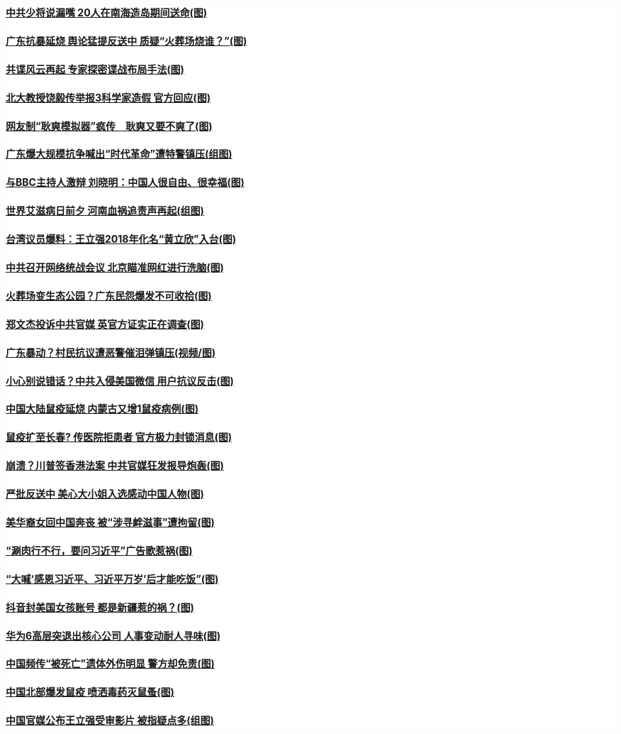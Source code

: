 #### [中共少将说漏嘴 20人在南海造岛期间送命(图)](../pages/p1/915236.md?t=12241156)
#### [广东抗暴延烧 舆论猛提反送中 质疑“火葬场烧谁？”(图)](../pages/p1/915232.md?t=12241156)
#### [共谍风云再起 专家探密谍战布局手法(图)](../pages/p1/915219.md?t=12241156)
#### [北大教授饶毅传举报3科学家造假 官方回应(图)](../pages/p1/915218.md?t=12241156)
#### [网友制“耿爽模拟器”疯传　耿爽又要不爽了(图)](../pages/p1/915202.md?t=12241156)
#### [广东爆大规模抗争喊出“时代革命”遭特警镇压(组图)](../pages/p1/915199.md?t=12241156)
#### [与BBC主持人激辩 刘晓明：中国人很自由、很幸福(图)](../pages/p1/915176.md?t=12241156)
#### [世界艾滋病日前夕 河南血祸追责声再起(组图)](../pages/p1/915171.md?t=12241156)
#### [台湾议员爆料：王立强2018年化名“黄立欣”入台(图)](../pages/p1/915159.md?t=12241156)
#### [中共召开网络统战会议 北京瞄准网红进行洗脑(图)](../pages/p1/915150.md?t=12241156)
#### [火葬场变生态公园？广东民怨爆发不可收拾(图)](../pages/p1/915144.md?t=12241156)
#### [郑文杰投诉中共官媒 英官方证实正在调查(图)](../pages/p1/915111.md?t=12241156)
#### [广东暴动？村民抗议遭恶警催泪弹镇压(视频/图)](../pages/p1/915087.md?t=12241156)
#### [小心别说错话？中共入侵美国微信 用户抗议反击(图)](../pages/p1/915079.md?t=12241156)
#### [中国大陆鼠疫延烧 内蒙古又增1鼠疫病例(图)](../pages/p1/915010.md?t=12241156)
#### [鼠疫扩至长春? 传医院拒患者 官方极力封锁消息(图)](../pages/p1/915009.md?t=12241156)
#### [崩溃？川普签香港法案 中共官媒狂发报导炮轰(图)](../pages/p1/915006.md?t=12241156)
#### [严批反送中 美心大小姐入选感动中国人物(图)](../pages/p1/914985.md?t=12241156)
#### [美华裔女回中国奔丧 被“涉寻衅滋事”遭拘留(图)](../pages/p1/914965.md?t=12241156)
#### [“涮肉行不行，要问习近平”广告歌惹祸(图)](../pages/p1/914958.md?t=12241156)
#### [“大喊‘感恩习近平、习近平万岁’后才能吃饭”(图)](../pages/p1/914945.md?t=12241156)
#### [抖音封美国女孩账号 都是新疆惹的祸？(图)](../pages/p1/914939.md?t=12241156)
#### [华为6高层突退出核心公司 人事变动耐人寻味(图)](../pages/p1/914936.md?t=12241156)
#### [中国频传“被死亡”遗体外伤明显 警方却免责(图)](../pages/p1/914925.md?t=12241156)
#### [中国北部爆发鼠疫 喷洒毒药灭鼠蚤(图)](../pages/p1/914921.md?t=12241156)
#### [中国官媒公布王立强受审影片 被指疑点多(组图)](../pages/p1/914915.md?t=12241156)